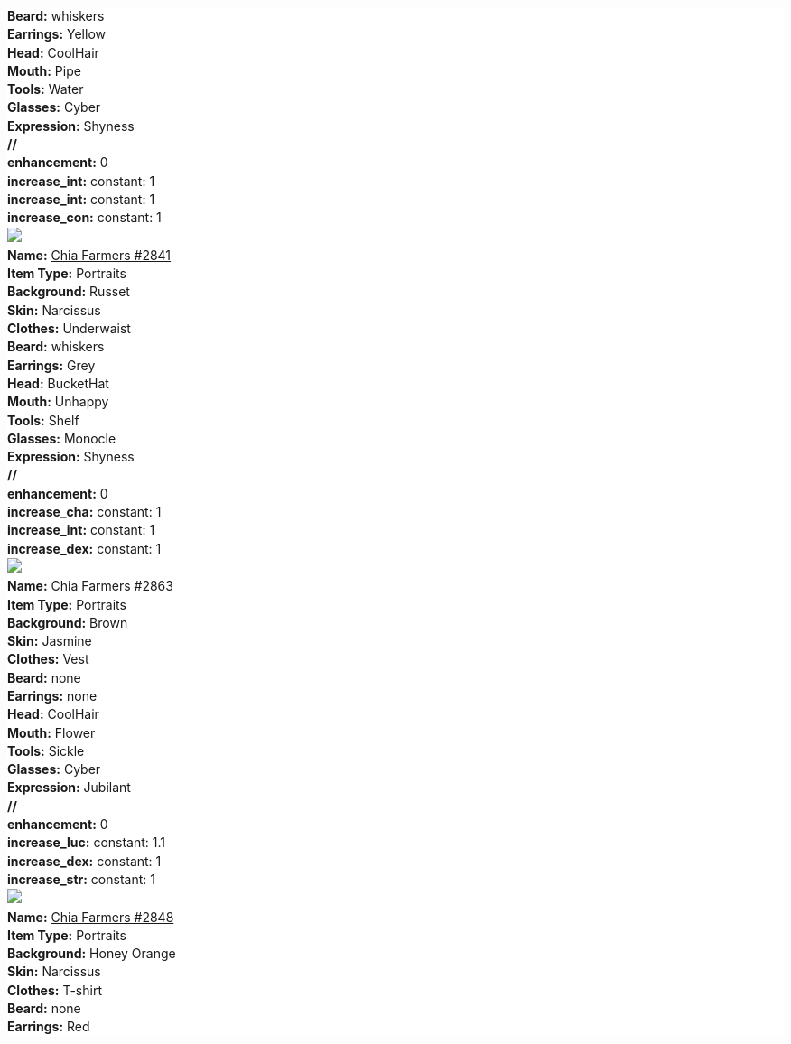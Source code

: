 <div><strong>Beard:</strong> whiskers</div>
<div><strong>Earrings:</strong> Yellow</div>
<div><strong>Head:</strong> CoolHair</div>
<div><strong>Mouth:</strong> Pipe</div>
<div><strong>Tools:</strong> Water</div>
<div><strong>Glasses:</strong> Cyber</div>
<div><strong>Expression:</strong> Shyness</div>
<div><strong>//</strong></div><div><strong>enhancement:</strong> 0</div>
<div><strong>increase_int:</strong> constant: 1</div>
<div><strong>increase_int:</strong> constant: 1</div>
<div><strong>increase_con:</strong> constant: 1</div>
</div>
<div class="item_thumbnail">
<a href="https://mintgarden.io/nfts/nft1cxprn0sd8phjfen5vtycuhcz9hngk7wnaw0rkwwg8juufznw388stum7x8"><img loading="lazy" src="https://assets.mainnet.mintgarden.io/thumbnails/7c4cf498777aaa65bc232cbbe107337b38f24eb57e41830a8767e7026d8e3c1a.webp"></a>
<div><strong>Name:</strong> <a href="https://mintgarden.io/nfts/nft1cxprn0sd8phjfen5vtycuhcz9hngk7wnaw0rkwwg8juufznw388stum7x8">Chia Farmers #2841</a></div>
<div><strong>Item Type:</strong> Portraits</div>
<div><strong>Background:</strong> Russet</div>
<div><strong>Skin:</strong> Narcissus</div>
<div><strong>Clothes:</strong> Underwaist</div>
<div><strong>Beard:</strong> whiskers</div>
<div><strong>Earrings:</strong> Grey</div>
<div><strong>Head:</strong> BucketHat</div>
<div><strong>Mouth:</strong> Unhappy</div>
<div><strong>Tools:</strong> Shelf</div>
<div><strong>Glasses:</strong> Monocle</div>
<div><strong>Expression:</strong> Shyness</div>
<div><strong>//</strong></div><div><strong>enhancement:</strong> 0</div>
<div><strong>increase_cha:</strong> constant: 1</div>
<div><strong>increase_int:</strong> constant: 1</div>
<div><strong>increase_dex:</strong> constant: 1</div>
</div>
<div class="item_thumbnail">
<a href="https://mintgarden.io/nfts/nft14gy0g86lx5dqzusu9rya28evarqw5mjz6jj3yj7zfjukyfj9q4usxn47z2"><img loading="lazy" src="https://assets.mainnet.mintgarden.io/thumbnails/90cc17cc689dd9e43c5a8fa6f03f9c309a6e74cca4ec1ddddf6611f90981f174.webp"></a>
<div><strong>Name:</strong> <a href="https://mintgarden.io/nfts/nft14gy0g86lx5dqzusu9rya28evarqw5mjz6jj3yj7zfjukyfj9q4usxn47z2">Chia Farmers #2863</a></div>
<div><strong>Item Type:</strong> Portraits</div>
<div><strong>Background:</strong> Brown</div>
<div><strong>Skin:</strong> Jasmine</div>
<div><strong>Clothes:</strong> Vest</div>
<div><strong>Beard:</strong> none</div>
<div><strong>Earrings:</strong> none</div>
<div><strong>Head:</strong> CoolHair</div>
<div><strong>Mouth:</strong> Flower</div>
<div><strong>Tools:</strong> Sickle</div>
<div><strong>Glasses:</strong> Cyber</div>
<div><strong>Expression:</strong> Jubilant</div>
<div><strong>//</strong></div><div><strong>enhancement:</strong> 0</div>
<div><strong>increase_luc:</strong> constant: 1.1</div>
<div><strong>increase_dex:</strong> constant: 1</div>
<div><strong>increase_str:</strong> constant: 1</div>
</div>
<div class="item_thumbnail">
<a href="https://mintgarden.io/nfts/nft12nnyjcczaqcu03mr633w4zww9jfj0zgwfl2uujhgae2020vf4kgqzqwcdd"><img loading="lazy" src="https://assets.mainnet.mintgarden.io/thumbnails/985ab1a063238c8da6ae5f5287ead2ced0746e70ef3ceb711e026d0e19e940f2.webp"></a>
<div><strong>Name:</strong> <a href="https://mintgarden.io/nfts/nft12nnyjcczaqcu03mr633w4zww9jfj0zgwfl2uujhgae2020vf4kgqzqwcdd">Chia Farmers #2848</a></div>
<div><strong>Item Type:</strong> Portraits</div>
<div><strong>Background:</strong> Honey Orange</div>
<div><strong>Skin:</strong> Narcissus</div>
<div><strong>Clothes:</strong> T-shirt</div>
<div><strong>Beard:</strong> none</div>
<div><strong>Earrings:</strong> Red</div>